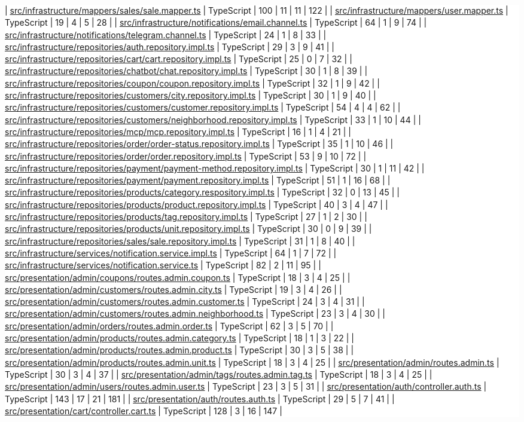 | [src/infrastructure/mappers/sales/sale.mapper.ts](/src/infrastructure/mappers/sales/sale.mapper.ts) | TypeScript | 100 | 11 | 11 | 122 |
| [src/infrastructure/mappers/user.mapper.ts](/src/infrastructure/mappers/user.mapper.ts) | TypeScript | 19 | 4 | 5 | 28 |
| [src/infrastructure/notifications/email.channel.ts](/src/infrastructure/notifications/email.channel.ts) | TypeScript | 64 | 1 | 9 | 74 |
| [src/infrastructure/notifications/telegram.channel.ts](/src/infrastructure/notifications/telegram.channel.ts) | TypeScript | 24 | 1 | 8 | 33 |
| [src/infrastructure/repositories/auth.repository.impl.ts](/src/infrastructure/repositories/auth.repository.impl.ts) | TypeScript | 29 | 3 | 9 | 41 |
| [src/infrastructure/repositories/cart/cart.repository.impl.ts](/src/infrastructure/repositories/cart/cart.repository.impl.ts) | TypeScript | 25 | 0 | 7 | 32 |
| [src/infrastructure/repositories/chatbot/chat.repository.impl.ts](/src/infrastructure/repositories/chatbot/chat.repository.impl.ts) | TypeScript | 30 | 1 | 8 | 39 |
| [src/infrastructure/repositories/coupon/coupon.repository.impl.ts](/src/infrastructure/repositories/coupon/coupon.repository.impl.ts) | TypeScript | 32 | 1 | 9 | 42 |
| [src/infrastructure/repositories/customers/city.repository.impl.ts](/src/infrastructure/repositories/customers/city.repository.impl.ts) | TypeScript | 30 | 1 | 9 | 40 |
| [src/infrastructure/repositories/customers/customer.repository.impl.ts](/src/infrastructure/repositories/customers/customer.repository.impl.ts) | TypeScript | 54 | 4 | 4 | 62 |
| [src/infrastructure/repositories/customers/neighborhood.repository.impl.ts](/src/infrastructure/repositories/customers/neighborhood.repository.impl.ts) | TypeScript | 33 | 1 | 10 | 44 |
| [src/infrastructure/repositories/mcp/mcp.repository.impl.ts](/src/infrastructure/repositories/mcp/mcp.repository.impl.ts) | TypeScript | 16 | 1 | 4 | 21 |
| [src/infrastructure/repositories/order/order-status.repository.impl.ts](/src/infrastructure/repositories/order/order-status.repository.impl.ts) | TypeScript | 35 | 1 | 10 | 46 |
| [src/infrastructure/repositories/order/order.repository.impl.ts](/src/infrastructure/repositories/order/order.repository.impl.ts) | TypeScript | 53 | 9 | 10 | 72 |
| [src/infrastructure/repositories/payment/payment-method.repository.impl.ts](/src/infrastructure/repositories/payment/payment-method.repository.impl.ts) | TypeScript | 30 | 1 | 11 | 42 |
| [src/infrastructure/repositories/payment/payment.repository.impl.ts](/src/infrastructure/repositories/payment/payment.repository.impl.ts) | TypeScript | 51 | 1 | 16 | 68 |
| [src/infrastructure/repositories/products/category.respository.impl.ts](/src/infrastructure/repositories/products/category.respository.impl.ts) | TypeScript | 32 | 0 | 13 | 45 |
| [src/infrastructure/repositories/products/product.repository.impl.ts](/src/infrastructure/repositories/products/product.repository.impl.ts) | TypeScript | 40 | 3 | 4 | 47 |
| [src/infrastructure/repositories/products/tag.repository.impl.ts](/src/infrastructure/repositories/products/tag.repository.impl.ts) | TypeScript | 27 | 1 | 2 | 30 |
| [src/infrastructure/repositories/products/unit.repository.impl.ts](/src/infrastructure/repositories/products/unit.repository.impl.ts) | TypeScript | 30 | 0 | 9 | 39 |
| [src/infrastructure/repositories/sales/sale.repository.impl.ts](/src/infrastructure/repositories/sales/sale.repository.impl.ts) | TypeScript | 31 | 1 | 8 | 40 |
| [src/infrastructure/services/notification.service.impl.ts](/src/infrastructure/services/notification.service.impl.ts) | TypeScript | 64 | 1 | 7 | 72 |
| [src/infrastructure/services/notification.service.ts](/src/infrastructure/services/notification.service.ts) | TypeScript | 82 | 2 | 11 | 95 |
| [src/presentation/admin/coupons/routes.admin.coupon.ts](/src/presentation/admin/coupons/routes.admin.coupon.ts) | TypeScript | 18 | 3 | 4 | 25 |
| [src/presentation/admin/customers/routes.admin.city.ts](/src/presentation/admin/customers/routes.admin.city.ts) | TypeScript | 19 | 3 | 4 | 26 |
| [src/presentation/admin/customers/routes.admin.customer.ts](/src/presentation/admin/customers/routes.admin.customer.ts) | TypeScript | 24 | 3 | 4 | 31 |
| [src/presentation/admin/customers/routes.admin.neighborhood.ts](/src/presentation/admin/customers/routes.admin.neighborhood.ts) | TypeScript | 23 | 3 | 4 | 30 |
| [src/presentation/admin/orders/routes.admin.order.ts](/src/presentation/admin/orders/routes.admin.order.ts) | TypeScript | 62 | 3 | 5 | 70 |
| [src/presentation/admin/products/routes.admin.category.ts](/src/presentation/admin/products/routes.admin.category.ts) | TypeScript | 18 | 1 | 3 | 22 |
| [src/presentation/admin/products/routes.admin.product.ts](/src/presentation/admin/products/routes.admin.product.ts) | TypeScript | 30 | 3 | 5 | 38 |
| [src/presentation/admin/products/routes.admin.unit.ts](/src/presentation/admin/products/routes.admin.unit.ts) | TypeScript | 18 | 3 | 4 | 25 |
| [src/presentation/admin/routes.admin.ts](/src/presentation/admin/routes.admin.ts) | TypeScript | 30 | 3 | 4 | 37 |
| [src/presentation/admin/tags/routes.admin.tag.ts](/src/presentation/admin/tags/routes.admin.tag.ts) | TypeScript | 18 | 3 | 4 | 25 |
| [src/presentation/admin/users/routes.admin.user.ts](/src/presentation/admin/users/routes.admin.user.ts) | TypeScript | 23 | 3 | 5 | 31 |
| [src/presentation/auth/controller.auth.ts](/src/presentation/auth/controller.auth.ts) | TypeScript | 143 | 17 | 21 | 181 |
| [src/presentation/auth/routes.auth.ts](/src/presentation/auth/routes.auth.ts) | TypeScript | 29 | 5 | 7 | 41 |
| [src/presentation/cart/controller.cart.ts](/src/presentation/cart/controller.cart.ts) | TypeScript | 128 | 3 | 16 | 147 |